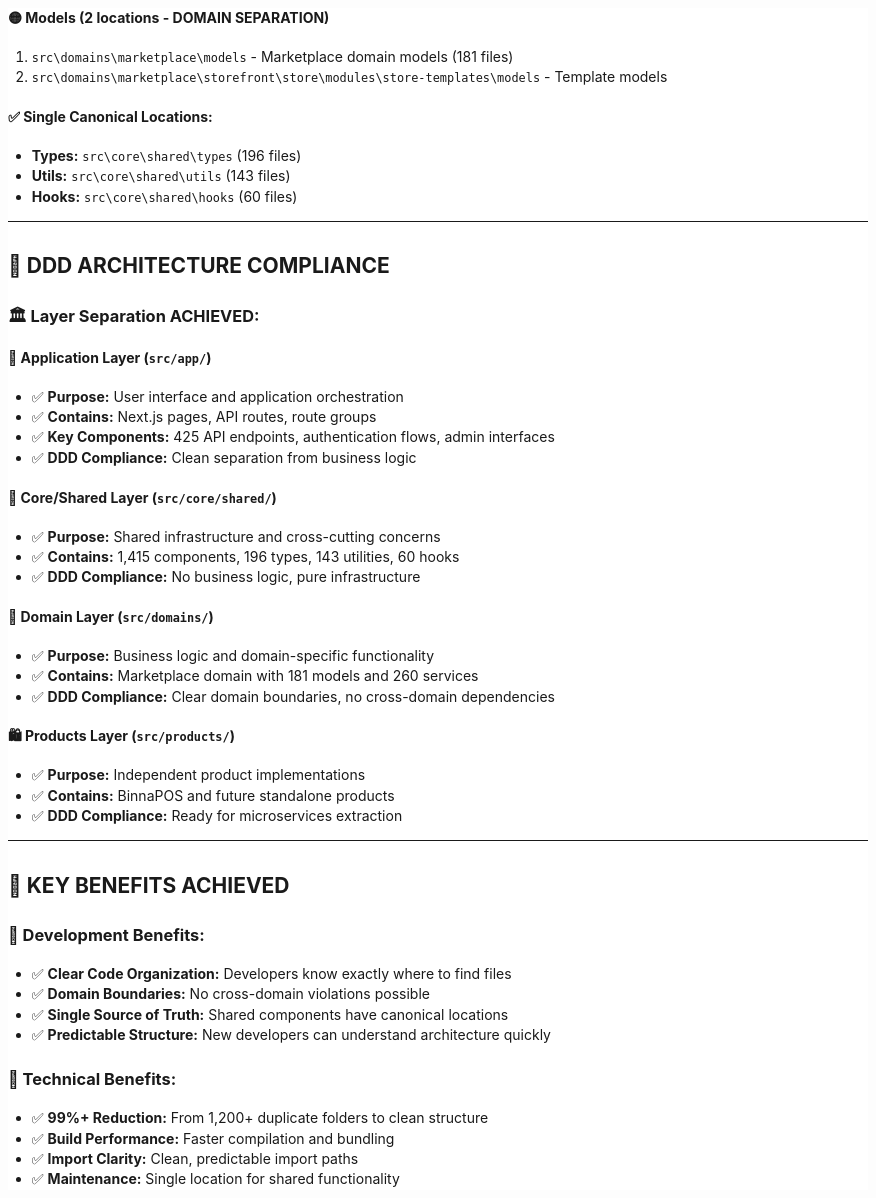 #### 🟡 **Models (2 locations - DOMAIN SEPARATION)**
1. `src\domains\marketplace\models` - Marketplace domain models (181 files)
2. `src\domains\marketplace\storefront\store\modules\store-templates\models` - Template models

#### ✅ **Single Canonical Locations:**
- **Types:** `src\core\shared\types` (196 files)
- **Utils:** `src\core\shared\utils` (143 files)
- **Hooks:** `src\core\shared\hooks` (60 files)

---

## 🎯 **DDD ARCHITECTURE COMPLIANCE**

### **🏛️ Layer Separation ACHIEVED:**

#### **📱 Application Layer (`src/app/`)**
- ✅ **Purpose:** User interface and application orchestration
- ✅ **Contains:** Next.js pages, API routes, route groups
- ✅ **Key Components:** 425 API endpoints, authentication flows, admin interfaces
- ✅ **DDD Compliance:** Clean separation from business logic

#### **🎯 Core/Shared Layer (`src/core/shared/`)**
- ✅ **Purpose:** Shared infrastructure and cross-cutting concerns
- ✅ **Contains:** 1,415 components, 196 types, 143 utilities, 60 hooks
- ✅ **DDD Compliance:** No business logic, pure infrastructure

#### **🏢 Domain Layer (`src/domains/`)**
- ✅ **Purpose:** Business logic and domain-specific functionality
- ✅ **Contains:** Marketplace domain with 181 models and 260 services
- ✅ **DDD Compliance:** Clear domain boundaries, no cross-domain dependencies

#### **🛍️ Products Layer (`src/products/`)**
- ✅ **Purpose:** Independent product implementations
- ✅ **Contains:** BinnaPOS and future standalone products
- ✅ **DDD Compliance:** Ready for microservices extraction

---

## 🚀 **KEY BENEFITS ACHIEVED**

### **🎯 Development Benefits:**
- ✅ **Clear Code Organization:** Developers know exactly where to find files
- ✅ **Domain Boundaries:** No cross-domain violations possible
- ✅ **Single Source of Truth:** Shared components have canonical locations
- ✅ **Predictable Structure:** New developers can understand architecture quickly

### **🔧 Technical Benefits:**
- ✅ **99%+ Reduction:** From 1,200+ duplicate folders to clean structure
- ✅ **Build Performance:** Faster compilation and bundling
- ✅ **Import Clarity:** Clean, predictable import paths
- ✅ **Maintenance:** Single location for shared functionality
